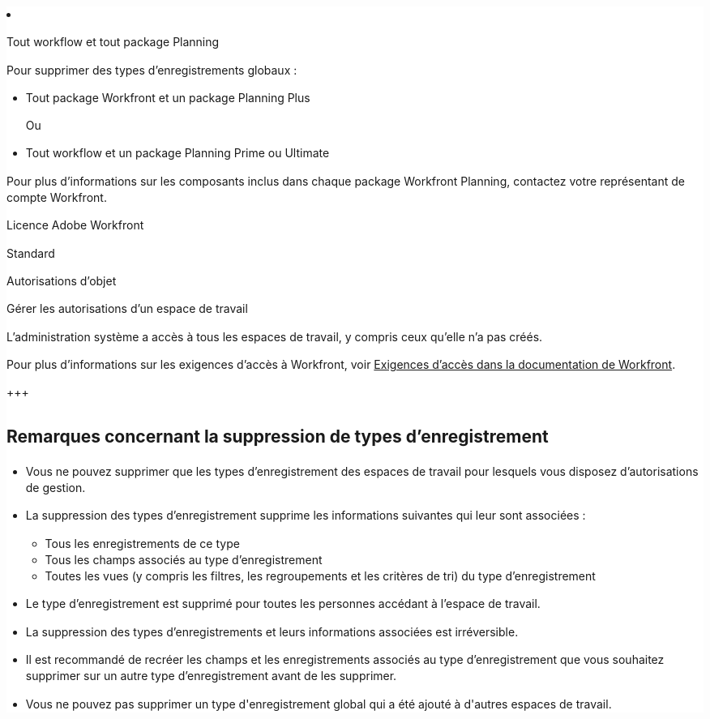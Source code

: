 <li><p>Tout workflow et tout package Planning</p></li></ul>
<div class="preview">
<p>Pour supprimer des types d’enregistrements globaux :</p>
<ul><li><p>Tout package Workfront et un package Planning Plus</p></li>
<p>Ou</p>
<li><p>Tout workflow et un package Planning Prime ou Ultimate</p></li></ul>
</div>
<p>Pour plus d’informations sur les composants inclus dans chaque package Workfront Planning, contactez votre représentant de compte Workfront. </p> 
   </td> 
  <tr> 
   <td role="rowheader"><p>Licence Adobe Workfront</p></td> 
   <td><p>Standard</p>
   </td> 
  </tr> 
  <tr> 
   <td role="rowheader"><p>Autorisations d’objet</p></td> 
   <td>   <p>Gérer les autorisations d’un espace de travail</p>  
   <p>L’administration système a accès à tous les espaces de travail, y compris ceux qu’elle n’a pas créés.</p>  </td> 
  </tr>  
</tbody> 
</table>

Pour plus d’informations sur les exigences d’accès à Workfront, voir [Exigences d’accès dans la documentation de Workfront](/help/quicksilver/administration-and-setup/add-users/access-levels-and-object-permissions/access-level-requirements-in-documentation.md).

+++   




## Remarques concernant la suppression de types d’enregistrement



* Vous ne pouvez supprimer que les types d’enregistrement des espaces de travail pour lesquels vous disposez d’autorisations de gestion.
* La suppression des types d’enregistrement supprime les informations suivantes qui leur sont associées :

   * Tous les enregistrements de ce type
   * Tous les champs associés au type d’enregistrement
   * Toutes les vues (y compris les filtres, les regroupements et les critères de tri) du type d’enregistrement
* Le type d’enregistrement est supprimé pour toutes les personnes accédant à l’espace de travail.
* La suppression des types d’enregistrements et leurs informations associées est irréversible.
* Il est recommandé de recréer les champs et les enregistrements associés au type d’enregistrement que vous souhaitez supprimer sur un autre type d’enregistrement avant de les supprimer.

<div class="preview">

* Vous ne pouvez pas supprimer un type d&#39;enregistrement global qui a été ajouté à d&#39;autres espaces de travail.
